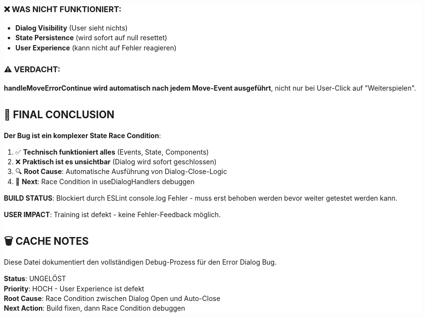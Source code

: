 ### ❌ WAS NICHT FUNKTIONIERT:
- **Dialog Visibility** (User sieht nichts)
- **State Persistence** (wird sofort auf null resettet)
- **User Experience** (kann nicht auf Fehler reagieren)

### ⚠️ VERDACHT:
**handleMoveErrorContinue wird automatisch nach jedem Move-Event ausgeführt**, nicht nur bei User-Click auf "Weiterspielen".

## 🔄 FINAL CONCLUSION

**Der Bug ist ein komplexer State Race Condition**:

1. ✅ **Technisch funktioniert alles** (Events, State, Components)
2. ❌ **Praktisch ist es unsichtbar** (Dialog wird sofort geschlossen)
3. 🔍 **Root Cause**: Automatische Ausführung von Dialog-Close-Logic
4. 🎯 **Next**: Race Condition in useDialogHandlers debuggen

**BUILD STATUS**: Blockiert durch ESLint console.log Fehler - muss erst behoben werden bevor weiter getestet werden kann.

**USER IMPACT**: Training ist defekt - keine Fehler-Feedback möglich.

## 🗑️ CACHE NOTES

Diese Datei dokumentiert den vollständigen Debug-Prozess für den Error Dialog Bug. 

**Status**: UNGELÖST  
**Priority**: HOCH - User Experience ist defekt  
**Root Cause**: Race Condition zwischen Dialog Open und Auto-Close  
**Next Action**: Build fixen, dann Race Condition debuggen